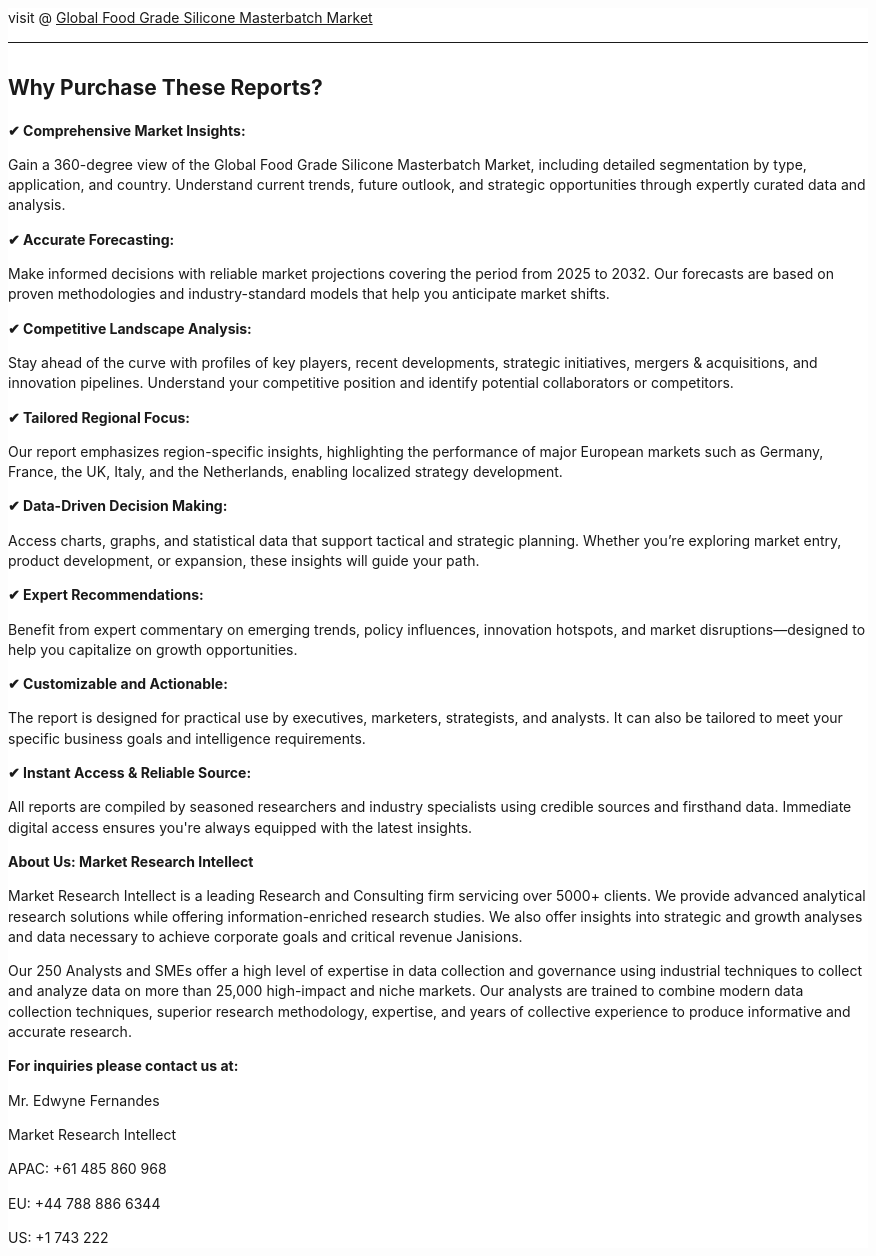 visit&nbsp;@</strong>&nbsp;</span><span class="font-[700]"><a href="https://www.marketresearchintellect.com/product/global-food-grade-silicone-masterbatch-sales-market/?utm_source=Linkedin&utm_medium=828" target="_blank" data-tracking-control-name="article-ssr-frontend-pulse_little-text-block" data-tracking-will-navigate="" data-test-link="">Global Food Grade Silicone Masterbatch Market</a></span></p></blockquote><hr /><h2>Why Purchase These Reports?</h2><p><strong>✔ Comprehensive Market Insights:</strong></p><p>Gain a 360-degree view of the Global Food Grade Silicone Masterbatch Market, including detailed segmentation by type, application, and country. Understand current trends, future outlook, and strategic opportunities through expertly curated data and analysis.</p><p><strong>✔ Accurate Forecasting:</strong></p><p>Make informed decisions with reliable market projections covering the period from 2025 to 2032. Our forecasts are based on proven methodologies and industry-standard models that help you anticipate market shifts.</p><p><strong>✔ Competitive Landscape Analysis:</strong></p><p>Stay ahead of the curve with profiles of key players, recent developments, strategic initiatives, mergers &amp; acquisitions, and innovation pipelines. Understand your competitive position and identify potential collaborators or competitors.</p><p><strong>✔ Tailored Regional Focus:</strong></p><p>Our report emphasizes region-specific insights, highlighting the performance of major European markets such as Germany, France, the UK, Italy, and the Netherlands, enabling localized strategy development.</p><p><strong>✔ Data-Driven Decision Making:</strong></p><p>Access charts, graphs, and statistical data that support tactical and strategic planning. Whether you&rsquo;re exploring market entry, product development, or expansion, these insights will guide your path.</p><p><strong>✔ Expert Recommendations:</strong></p><p>Benefit from expert commentary on emerging trends, policy influences, innovation hotspots, and market disruptions&mdash;designed to help you capitalize on growth opportunities.</p><p><strong>✔ Customizable and Actionable:</strong></p><p>The report is designed for practical use by executives, marketers, strategists, and analysts. It can also be tailored to meet your specific business goals and intelligence requirements.</p><p><strong>✔ Instant Access &amp; Reliable Source:</strong></p><p>All reports are compiled by seasoned researchers and industry specialists using credible sources and firsthand data. Immediate digital access ensures you're always equipped with the latest insights.</p><p><strong><span class="font-[700]">About Us: Market Research Intellect</span></strong></p><p><span class="">Market Research Intellect is a leading Research and Consulting firm servicing over 5000+ clients. We provide advanced analytical research solutions while offering information-enriched research studies.&nbsp;</span>We also offer insights into strategic and growth analyses and data necessary to achieve corporate goals and critical revenue Janisions.</p><p><span class="">Our 250 Analysts and SMEs offer a high level of expertise in data collection and governance using industrial techniques to collect and analyze data on more than 25,000 high-impact and niche markets. Our analysts are trained to combine modern data collection techniques, superior research methodology, expertise, and years of collective experience to produce informative and accurate research.</span></p><p><strong>For inquiries please contact us at:</strong></p><p>Mr. Edwyne Fernandes</p><p>Market Research Intellect</p><p>APAC: +61 485 860 968</p><p>EU: +44 788 886 6344</p><p>US: +1 743 222